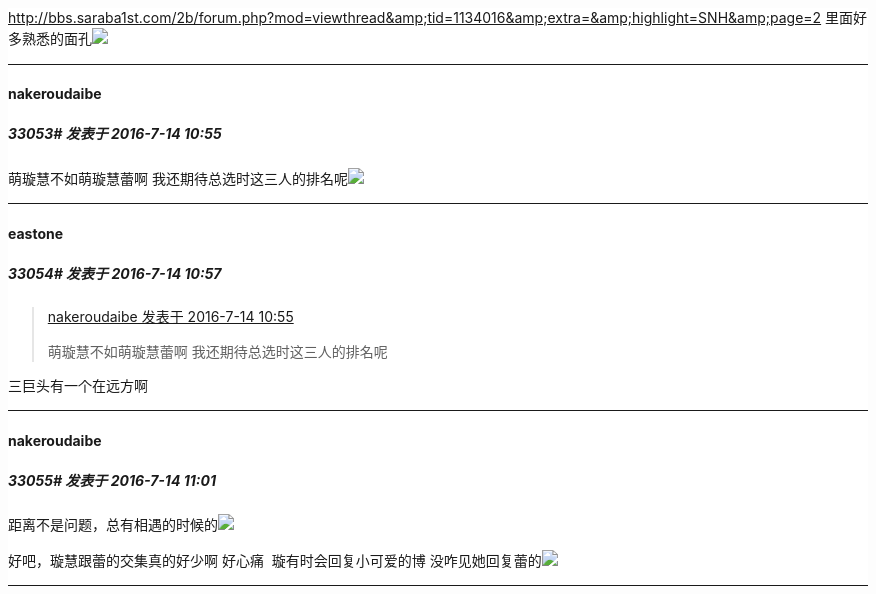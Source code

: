 http://bbs.saraba1st.com/2b/forum.php?mod=viewthread&amp;tid=1134016&amp;extra=&amp;highlight=SNH&amp;page=2</blockquote>
里面好多熟悉的面孔<img src="https://static.saraba1st.com/image/smiley/face/119.gif" referrerpolicy="no-referrer">







-----

####  nakeroudaibe  
##### 33053#       发表于 2016-7-14 10:55




萌璇慧不如萌璇慧蕾啊 我还期待总选时这三人的排名呢<img src="https://static.saraba1st.com/image/smiley/face/26.gif" referrerpolicy="no-referrer">







-----

####  eastone  
##### 33054#       发表于 2016-7-14 10:57



<blockquote><a href="httphttps://bbs.saraba1st.com/2b/forum.php?mod=redirect&amp;goto=findpost&amp;pid=32942907&amp;ptid=1105387" target="_blank">nakeroudaibe 发表于 2016-7-14 10:55</a>

萌璇慧不如萌璇慧蕾啊 我还期待总选时这三人的排名呢</blockquote>
三巨头有一个在远方啊







-----

####  nakeroudaibe  
##### 33055#       发表于 2016-7-14 11:01




距离不是问题，总有相遇的时候的<img src="https://static.saraba1st.com/image/smiley/face/119.gif" referrerpolicy="no-referrer">   


好吧，璇慧跟蕾的交集真的好少啊 好心痛  璇有时会回复小可爱的博 没咋见她回复蕾的<img src="https://static.saraba1st.com/image/smiley/face/30.gif" referrerpolicy="no-referrer">







-----
